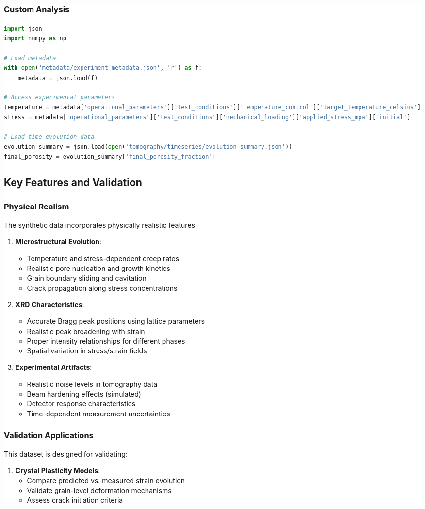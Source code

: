 ### Custom Analysis

```python
import json
import numpy as np

# Load metadata
with open('metadata/experiment_metadata.json', 'r') as f:
    metadata = json.load(f)

# Access experimental parameters
temperature = metadata['operational_parameters']['test_conditions']['temperature_control']['target_temperature_celsius']
stress = metadata['operational_parameters']['test_conditions']['mechanical_loading']['applied_stress_mpa']['initial']

# Load time evolution data
evolution_summary = json.load(open('tomography/timeseries/evolution_summary.json'))
final_porosity = evolution_summary['final_porosity_fraction']
```

## Key Features and Validation

### Physical Realism

The synthetic data incorporates physically realistic features:

1. **Microstructural Evolution**:
   - Temperature and stress-dependent creep rates
   - Realistic pore nucleation and growth kinetics
   - Grain boundary sliding and cavitation
   - Crack propagation along stress concentrations

2. **XRD Characteristics**:
   - Accurate Bragg peak positions using lattice parameters
   - Realistic peak broadening with strain
   - Proper intensity relationships for different phases
   - Spatial variation in stress/strain fields

3. **Experimental Artifacts**:
   - Realistic noise levels in tomography data
   - Beam hardening effects (simulated)
   - Detector response characteristics
   - Time-dependent measurement uncertainties

### Validation Applications

This dataset is designed for validating:

1. **Crystal Plasticity Models**:
   - Compare predicted vs. measured strain evolution
   - Validate grain-level deformation mechanisms
   - Assess crack initiation criteria
